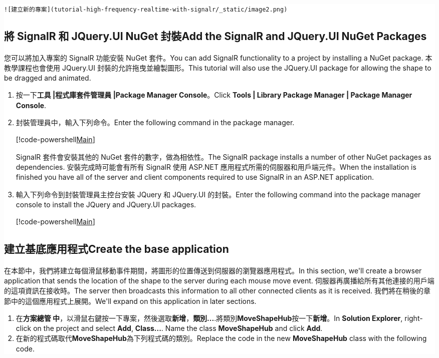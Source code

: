     ![建立新的專案](tutorial-high-frequency-realtime-with-signalr/_static/image2.png)

<a id="nugetpackages"></a>

## <a name="add-the-signalr-and-jqueryui-nuget-packages"></a><span data-ttu-id="0ed81-147">將 SignalR 和 JQuery.UI NuGet 封裝</span><span class="sxs-lookup"><span data-stu-id="0ed81-147">Add the SignalR and JQuery.UI NuGet Packages</span></span>

<span data-ttu-id="0ed81-148">您可以將加入專案的 SignalR 功能安裝 NuGet 套件。</span><span class="sxs-lookup"><span data-stu-id="0ed81-148">You can add SignalR functionality to a project by installing a NuGet package.</span></span> <span data-ttu-id="0ed81-149">本教學課程也會使用 JQuery.UI 封裝的允許拖曳並繪製圖形。</span><span class="sxs-lookup"><span data-stu-id="0ed81-149">This tutorial will also use the JQuery.UI package for allowing the shape to be dragged and animated.</span></span>

1. <span data-ttu-id="0ed81-150">按一下**工具 |程式庫套件管理員 |Package Manager Console**。</span><span class="sxs-lookup"><span data-stu-id="0ed81-150">Click **Tools | Library Package Manager | Package Manager Console**.</span></span>
2. <span data-ttu-id="0ed81-151">封裝管理員中，輸入下列命令。</span><span class="sxs-lookup"><span data-stu-id="0ed81-151">Enter the following command in the package manager.</span></span>

    [!code-powershell[Main](tutorial-high-frequency-realtime-with-signalr/samples/sample1.ps1)]

    <span data-ttu-id="0ed81-152">SignalR 套件會安裝其他的 NuGet 套件的數字，做為相依性。</span><span class="sxs-lookup"><span data-stu-id="0ed81-152">The SignalR package installs a number of other NuGet packages as dependencies.</span></span> <span data-ttu-id="0ed81-153">安裝完成時可能會有所有 SignalR 使用 ASP.NET 應用程式所需的伺服器和用戶端元件。</span><span class="sxs-lookup"><span data-stu-id="0ed81-153">When the installation is finished you have all of the server and client components required to use SignalR in an ASP.NET application.</span></span>
3. <span data-ttu-id="0ed81-154">輸入下列命令到封裝管理員主控台安裝 JQuery 和 JQuery.UI 的封裝。</span><span class="sxs-lookup"><span data-stu-id="0ed81-154">Enter the following command into the package manager console to install the JQuery and JQuery.UI packages.</span></span>

    [!code-powershell[Main](tutorial-high-frequency-realtime-with-signalr/samples/sample2.ps1)]

<a id="baseapp"></a>

## <a name="create-the-base-application"></a><span data-ttu-id="0ed81-155">建立基底應用程式</span><span class="sxs-lookup"><span data-stu-id="0ed81-155">Create the base application</span></span>

<span data-ttu-id="0ed81-156">在本節中，我們將建立每個滑鼠移動事件期間，將圖形的位置傳送到伺服器的瀏覽器應用程式。</span><span class="sxs-lookup"><span data-stu-id="0ed81-156">In this section, we'll create a browser application that sends the location of the shape to the server during each mouse move event.</span></span> <span data-ttu-id="0ed81-157">伺服器再廣播給所有其他連接的用戶端的這項資訊在接收時。</span><span class="sxs-lookup"><span data-stu-id="0ed81-157">The server then broadcasts this information to all other connected clients as it is received.</span></span> <span data-ttu-id="0ed81-158">我們將在稍後的章節中的這個應用程式上展開。</span><span class="sxs-lookup"><span data-stu-id="0ed81-158">We'll expand on this application in later sections.</span></span>

1. <span data-ttu-id="0ed81-159">在**方案總管 中**，以滑鼠右鍵按一下專案，然後選取**新增**，**類別...**.將類別**MoveShapeHub**按一下**新增**。</span><span class="sxs-lookup"><span data-stu-id="0ed81-159">In **Solution Explorer**, right-click on the project and select **Add**, **Class...**. Name the class **MoveShapeHub** and click **Add**.</span></span>
2. <span data-ttu-id="0ed81-160">在新的程式碼取代**MoveShapeHub**為下列程式碼的類別。</span><span class="sxs-lookup"><span data-stu-id="0ed81-160">Replace the code in the new **MoveShapeHub** class with the following code.</span></span>
